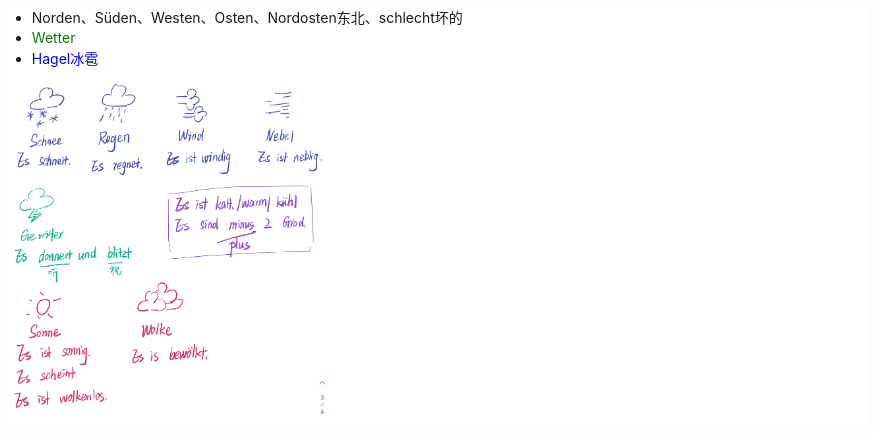 - Norden、Süden、Westen、Osten、Nordosten东北、schlecht坏的
- <font color=green>Wetter</font>
- <font color=blue>Hagel冰雹</font>

<img src="../pictures/天气.jpeg" alt="天气" style="zoom:33%;" />
